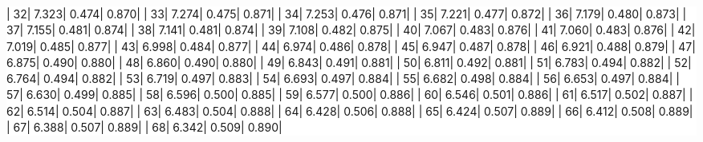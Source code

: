 | 32| 7.323| 0.474| 0.870|
| 33| 7.274| 0.475| 0.871|
| 34| 7.253| 0.476| 0.871|
| 35| 7.221| 0.477| 0.872|
| 36| 7.179| 0.480| 0.873|
| 37| 7.155| 0.481| 0.874|
| 38| 7.141| 0.481| 0.874|
| 39| 7.108| 0.482| 0.875|
| 40| 7.067| 0.483| 0.876|
| 41| 7.060| 0.483| 0.876|
| 42| 7.019| 0.485| 0.877|
| 43| 6.998| 0.484| 0.877|
| 44| 6.974| 0.486| 0.878|
| 45| 6.947| 0.487| 0.878|
| 46| 6.921| 0.488| 0.879|
| 47| 6.875| 0.490| 0.880|
| 48| 6.860| 0.490| 0.880|
| 49| 6.843| 0.491| 0.881|
| 50| 6.811| 0.492| 0.881|
| 51| 6.783| 0.494| 0.882|
| 52| 6.764| 0.494| 0.882|
| 53| 6.719| 0.497| 0.883|
| 54| 6.693| 0.497| 0.884|
| 55| 6.682| 0.498| 0.884|
| 56| 6.653| 0.497| 0.884|
| 57| 6.630| 0.499| 0.885|
| 58| 6.596| 0.500| 0.885|
| 59| 6.577| 0.500| 0.886|
| 60| 6.546| 0.501| 0.886|
| 61| 6.517| 0.502| 0.887|
| 62| 6.514| 0.504| 0.887|
| 63| 6.483| 0.504| 0.888|
| 64| 6.428| 0.506| 0.888|
| 65| 6.424| 0.507| 0.889|
| 66| 6.412| 0.508| 0.889|
| 67| 6.388| 0.507| 0.889|
| 68| 6.342| 0.509| 0.890|